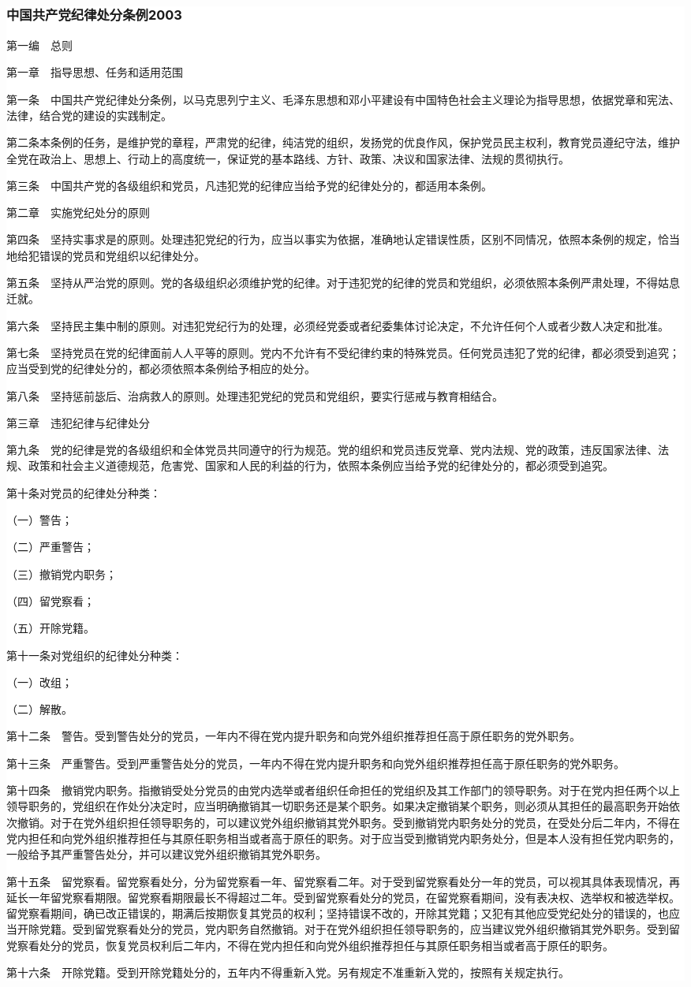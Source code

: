 ###  中国共产党纪律处分条例2003 


第一编　总则

第一章　指导思想、任务和适用范围

第一条　中国共产党纪律处分条例，以马克思列宁主义、毛泽东思想和邓小平建设有中国特色社会主义理论为指导思想，依据党章和宪法、法律，结合党的建设的实践制定。

第二条本条例的任务，是维护党的章程，严肃党的纪律，纯洁党的组织，发扬党的优良作风，保护党员民主权利，教育党员遵纪守法，维护全党在政治上、思想上、行动上的高度统一，保证党的基本路线、方针、政策、决议和国家法律、法规的贯彻执行。

第三条　中国共产党的各级组织和党员，凡违犯党的纪律应当给予党的纪律处分的，都适用本条例。

第二章　实施党纪处分的原则

第四条　坚持实事求是的原则。处理违犯党纪的行为，应当以事实为依据，准确地认定错误性质，区别不同情况，依照本条例的规定，恰当地给犯错误的党员和党组织以纪律处分。

第五条　坚持从严治党的原则。党的各级组织必须维护党的纪律。对于违犯党的纪律的党员和党组织，必须依照本条例严肃处理，不得姑息迁就。

第六条　坚持民主集中制的原则。对违犯党纪行为的处理，必须经党委或者纪委集体讨论决定，不允许任何个人或者少数人决定和批准。

第七条　坚持党员在党的纪律面前人人平等的原则。党内不允许有不受纪律约束的特殊党员。任何党员违犯了党的纪律，都必须受到追究；应当受到党的纪律处分的，都必须依照本条例给予相应的处分。

第八条　坚持惩前毖后、治病救人的原则。处理违犯党纪的党员和党组织，要实行惩戒与教育相结合。

第三章　违犯纪律与纪律处分

第九条　党的纪律是党的各级组织和全体党员共同遵守的行为规范。党的组织和党员违反党章、党内法规、党的政策，违反国家法律、法规、政策和社会主义道德规范，危害党、国家和人民的利益的行为，依照本条例应当给予党的纪律处分的，都必须受到追究。

第十条对党员的纪律处分种类：

（一）警告；

（二）严重警告；

（三）撤销党内职务；

（四）留党察看；

（五）开除党籍。

第十一条对党组织的纪律处分种类：

（一）改组；

（二）解散。

第十二条　警告。受到警告处分的党员，一年内不得在党内提升职务和向党外组织推荐担任高于原任职务的党外职务。

第十三条　严重警告。受到严重警告处分的党员，一年内不得在党内提升职务和向党外组织推荐担任高于原任职务的党外职务。

第十四条　撤销党内职务。指撤销受处分党员的由党内选举或者组织任命担任的党组织及其工作部门的领导职务。对于在党内担任两个以上领导职务的，党组织在作处分决定时，应当明确撤销其一切职务还是某个职务。如果决定撤销某个职务，则必须从其担任的最高职务开始依次撤销。对于在党外组织担任领导职务的，可以建议党外组织撤销其党外职务。受到撤销党内职务处分的党员，在受处分后二年内，不得在党内担任和向党外组织推荐担任与其原任职务相当或者高于原任的职务。对于应当受到撤销党内职务处分，但是本人没有担任党内职务的，一般给予其严重警告处分，并可以建议党外组织撤销其党外职务。

第十五条　留党察看。留党察看处分，分为留党察看一年、留党察看二年。对于受到留党察看处分一年的党员，可以视其具体表现情况，再延长一年留党察看期限。留党察看期限最长不得超过二年。受到留党察看处分的党员，在留党察看期间，没有表决权、选举权和被选举权。留党察看期间，确已改正错误的，期满后按期恢复其党员的权利；坚持错误不改的，开除其党籍；又犯有其他应受党纪处分的错误的，也应当开除党籍。受到留党察看处分的党员，党内职务自然撤销。对于在党外组织担任领导职务的，应当建议党外组织撤销其党外职务。受到留党察看处分的党员，恢复党员权利后二年内，不得在党内担任和向党外组织推荐担任与其原任职务相当或者高于原任的职务。

第十六条　开除党籍。受到开除党籍处分的，五年内不得重新入党。另有规定不准重新入党的，按照有关规定执行。
